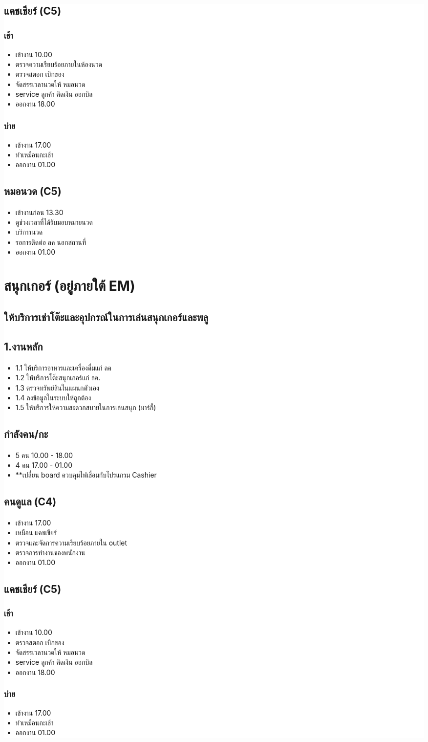 ## แคชเชียร์ (C5)
### เช้า
* เข้างาน 10.00 
* ตรวจความเรียบร้อยภายในห้องนวด
* ตรวจสตอก เบิกของ
* จัดสรรเวลานวดให้ หมอนวด
* service ลูกค้า คิดเงิน ออกบิล
* ออกงาน 18.00 
### บ่าย
* เข้างาน 17.00
* ทำเหมือนกะเช้า
* ออกงาน 01.00

## หมอนวด (C5)
* เข้างานก่อน 13.30 
* ดูช่วงเวลาที่ได้รับมอบหมายนวด
* บริการนวด 
* รอการติดต่อ ลค นอกสถานที่
* ออกงาน 01.00 

# สนุกเกอร์ (อยู่ภายใต้ EM)
## ให้บริการเช่าโต๊ะและอุปกรณ์ในการเล่นสนุกเกอร์และพลู

## 1.งานหลัก
* 1.1 ให้บริการอาหารและเครื่องดื่มแก่ ลค
* 1.2 ให้บริการโต๊ะสนุกเกอร์แก่ ลค.
* 1.3 ตรวจทรัพย์สินในแผนกตัวเอง
* 1.4 ลงข้อมูลในระบบให้ถูกต้อง
* 1.5 ให้บริการให้ความสะดวกสบายในการเล่นสนุก (มาร์กี้)

## กำลังคน/กะ
* 5 คน  10.00 - 18.00
* 4 คน  17.00 - 01.00
* **เปลี่ยน board ควบคุมไฟเชื่อมกับโปรแกรม Cashier 
  
## คนดูแล (C4)
* เข้างาน 17.00
* เหมือน แคชเชียร์
* ตรวจและจัดการความเรียบร้อยภายใน outlet
* ตรวจการทำงานของพนักงาน
* ออกงาน 01.00 

## แคชเชียร์ (C5)
### เช้า
* เข้างาน 10.00 
* ตรวจสตอก เบิกของ
* จัดสรรเวลานวดให้ หมอนวด
* service ลูกค้า คิดเงิน ออกบิล
* ออกงาน 18.00 
### บ่าย
* เข้างาน 17.00
* ทำเหมือนกะเช้า
* ออกงาน 01.00
